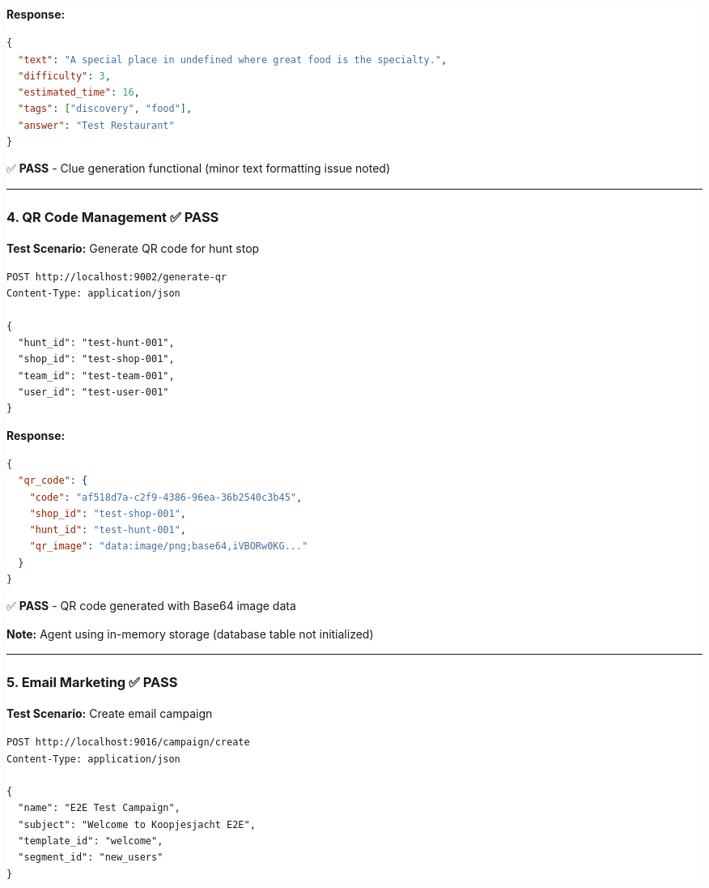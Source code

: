 **Response:**
```json
{
  "text": "A special place in undefined where great food is the specialty.",
  "difficulty": 3,
  "estimated_time": 16,
  "tags": ["discovery", "food"],
  "answer": "Test Restaurant"
}
```

✅ **PASS** - Clue generation functional (minor text formatting issue noted)

---

### 4. QR Code Management ✅ PASS

**Test Scenario:** Generate QR code for hunt stop

```http
POST http://localhost:9002/generate-qr
Content-Type: application/json

{
  "hunt_id": "test-hunt-001",
  "shop_id": "test-shop-001",
  "team_id": "test-team-001",
  "user_id": "test-user-001"
}
```

**Response:**
```json
{
  "qr_code": {
    "code": "af518d7a-c2f9-4386-96ea-36b2540c3b45",
    "shop_id": "test-shop-001",
    "hunt_id": "test-hunt-001",
    "qr_image": "data:image/png;base64,iVBORw0KG..."
  }
}
```

✅ **PASS** - QR code generated with Base64 image data

**Note:** Agent using in-memory storage (database table not initialized)

---

### 5. Email Marketing ✅ PASS

**Test Scenario:** Create email campaign

```http
POST http://localhost:9016/campaign/create
Content-Type: application/json

{
  "name": "E2E Test Campaign",
  "subject": "Welcome to Koopjesjacht E2E",
  "template_id": "welcome",
  "segment_id": "new_users"
}
```
